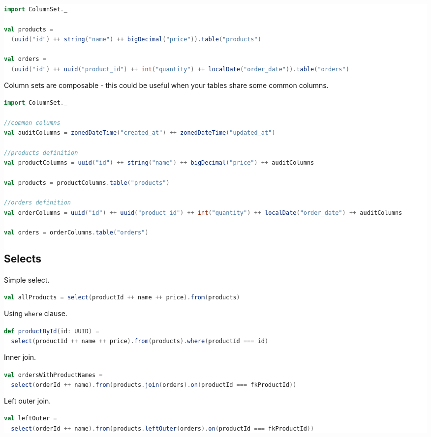 ```scala
import ColumnSet._

val products =
  (uuid("id") ++ string("name") ++ bigDecimal("price")).table("products")

val orders = 
  (uuid("id") ++ uuid("product_id") ++ int("quantity") ++ localDate("order_date")).table("orders")
```

Column sets are composable - this could be useful when your tables share some common columns.

```scala
import ColumnSet._

//common columns
val auditColumns = zonedDateTime("created_at") ++ zonedDateTime("updated_at")

//products definition
val productColumns = uuid("id") ++ string("name") ++ bigDecimal("price") ++ auditColumns

val products = productColumns.table("products")

//orders definition
val orderColumns = uuid("id") ++ uuid("product_id") ++ int("quantity") ++ localDate("order_date") ++ auditColumns

val orders = orderColumns.table("orders")
```

## Selects

Simple select.

```scala
val allProducts = select(productId ++ name ++ price).from(products)
```

Using `where` clause.

```scala
def productById(id: UUID) = 
  select(productId ++ name ++ price).from(products).where(productId === id)
```

Inner join.

```scala
val ordersWithProductNames = 
  select(orderId ++ name).from(products.join(orders).on(productId === fkProductId))
```

Left outer join.

```scala
val leftOuter = 
  select(orderId ++ name).from(products.leftOuter(orders).on(productId === fkProductId))
```
